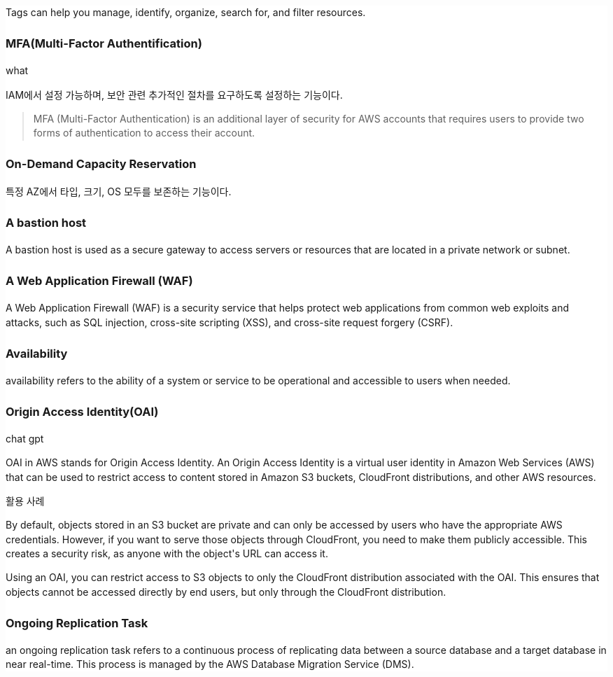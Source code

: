 Tags can help you manage, identify, organize, search for, and filter resources.
> 

### MFA(Multi-Factor Authentification)

what

IAM에서 설정 가능하며, 보안 관련 추가적인 절차를 요구하도록 설정하는 기능이다. 

> MFA (Multi-Factor Authentication) is an additional layer of security for AWS accounts that requires users to provide two forms of authentication to access their account.
> 

### On-Demand Capacity Reservation

특정 AZ에서 타입, 크기, OS 모두를 보존하는 기능이다. 

### A bastion host

A bastion host is used as a secure gateway to access servers or resources that are located in a private network or subnet.

### A Web Application Firewall (WAF)

A Web Application Firewall (WAF) is a security service that helps protect web applications from common web exploits and attacks, such as SQL injection, cross-site scripting (XSS), and cross-site request forgery (CSRF).

### Availability

availability refers to the ability of a system or service to be operational and accessible to users when needed.

### Origin Access Identity(OAI)

chat gpt

OAI in AWS stands for Origin Access Identity. An Origin Access Identity is a virtual user identity in Amazon Web Services (AWS) that can be used to restrict access to content stored in Amazon S3 buckets, CloudFront distributions, and other AWS resources.

활용 사례

By default, objects stored in an S3 bucket are private and can only be accessed by users who have the appropriate AWS credentials. However, if you want to serve those objects through CloudFront, you need to make them publicly accessible. This creates a security risk, as anyone with the object's URL can access it.

Using an OAI, you can restrict access to S3 objects to only the CloudFront distribution associated with the OAI. This ensures that objects cannot be accessed directly by end users, but only through the CloudFront distribution.

### Ongoing Replication Task

an ongoing replication task refers to a continuous process of replicating data between a source database and a target database in near real-time. This process is managed by the AWS Database Migration Service (DMS).
